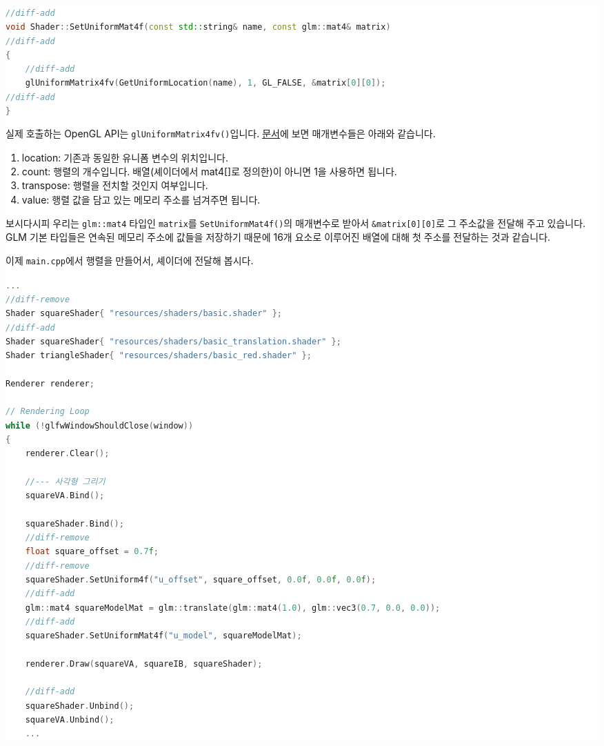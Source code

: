 ```cpp title="Shader.cpp"
//diff-add
void Shader::SetUniformMat4f(const std::string& name, const glm::mat4& matrix)
//diff-add
{
    //diff-add
	glUniformMatrix4fv(GetUniformLocation(name), 1, GL_FALSE, &matrix[0][0]); 
//diff-add
}
```

실제 호출하는 OpenGL API는 `glUniformMatrix4fv()`입니다. [문서](https://docs.gl/gl3/glUniform)에 보면 매개변수들은 아래와 같습니다.

1. location: 기존과 동일한 유니폼 변수의 위치입니다.
2. count: 행렬의 개수입니다. 배열(셰이더에서 mat4[]로 정의한)이 아니면 1을 사용하면 됩니다.
3. transpose: 행렬을 전치할 것인지 여부입니다.
4. value: 행렬 값을 담고 있는 메모리 주소를 넘겨주면 됩니다.

보시다시피 우리는 `glm::mat4` 타입인 `matrix`를 `SetUniformMat4f()`의 매개변수로 받아서 `&matrix[0][0]`로 그 주소값을 전달해 주고 있습니다. GLM 기본 타입들은 연속된 메모리 주소에 값들을 저장하기 때문에 16개 요소로 이루어진 배열에 대해 첫 주소를 전달하는 것과 같습니다.

이제 `main.cpp`에서 행렬을 만들어서, 셰이더에 전달해 봅시다.

```cpp title="main.cpp"
...
//diff-remove
Shader squareShader{ "resources/shaders/basic.shader" };
//diff-add
Shader squareShader{ "resources/shaders/basic_translation.shader" };
Shader triangleShader{ "resources/shaders/basic_red.shader" };
	
Renderer renderer;

// Rendering Loop
while (!glfwWindowShouldClose(window)) 
{
    renderer.Clear();

    //--- 사각형 그리기
    squareVA.Bind();

    squareShader.Bind();
    //diff-remove
    float square_offset = 0.7f;
    //diff-remove
    squareShader.SetUniform4f("u_offset", square_offset, 0.0f, 0.0f, 0.0f);
    //diff-add
    glm::mat4 squareModelMat = glm::translate(glm::mat4(1.0), glm::vec3(0.7, 0.0, 0.0));
    //diff-add
    squareShader.SetUniformMat4f("u_model", squareModelMat);
    
    renderer.Draw(squareVA, squareIB, squareShader);

    //diff-add
    squareShader.Unbind();
    squareVA.Unbind();
    ...
```
